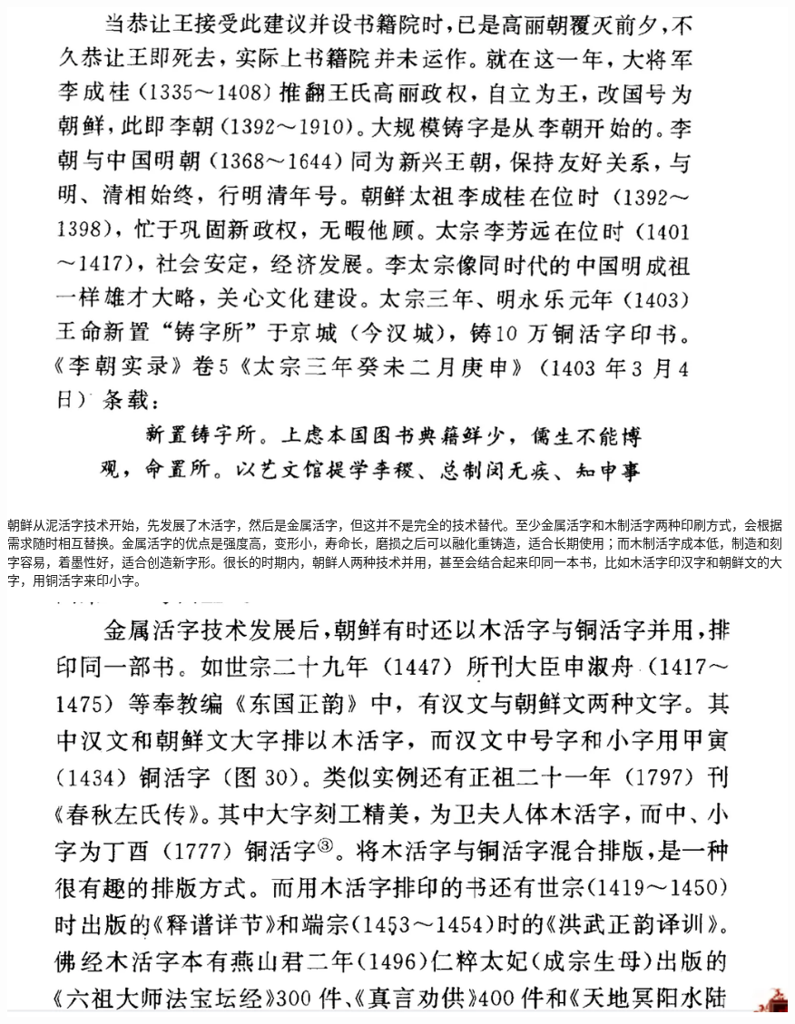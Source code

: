 ![](/images/btnews/btnews/0301_0400/0305/image11.webp)

朝鲜从泥活字技术开始，先发展了木活字，然后是金属活字，但这并不是完全的技术替代。至少金属活字和木制活字两种印刷方式，会根据需求随时相互替换。金属活字的优点是强度高，变形小，寿命长，磨损之后可以融化重铸造，适合长期使用；而木制活字成本低，制造和刻字容易，着墨性好，适合创造新字形。很长的时期内，朝鲜人两种技术并用，甚至会结合起来印同一本书，比如木活字印汉字和朝鲜文的大字，用铜活字来印小字。

![](/images/btnews/btnews/0301_0400/0305/image12.webp)
